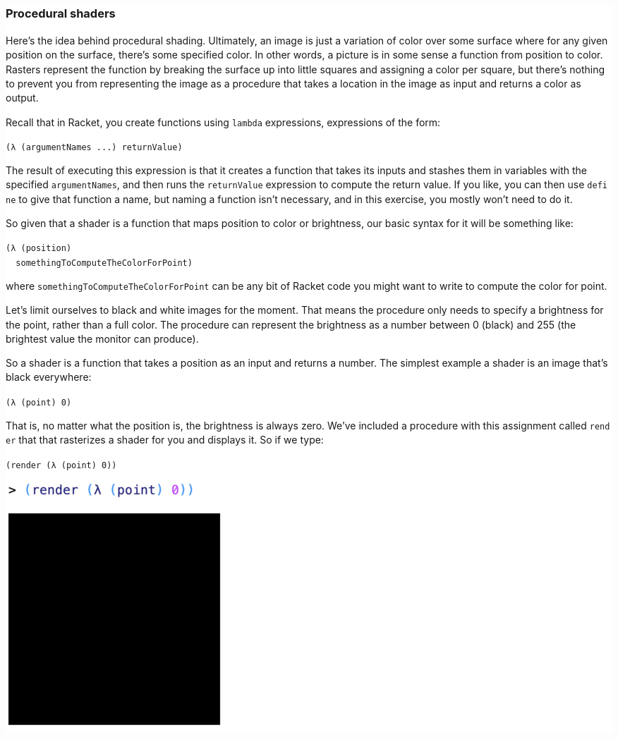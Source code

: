 ### Procedural shaders

Here’s the idea behind procedural shading. Ultimately, an image is just a variation of color over some surface where for any given position on the surface, there’s some specified color. In other words, a picture is in some sense a function from position to color. Rasters represent the function by breaking the surface up into little squares and assigning a color per square, but there’s nothing to prevent you from representing the image as a procedure that takes a location in the image as input and returns a color as output.

Recall that in Racket, you create functions using `lambda` expressions, expressions of the form:

```racket
(λ (argumentNames ...) returnValue)
```

The result of executing this expression is that it creates a function that takes its inputs and stashes them in variables with the specified `argumentNames`, and then runs the `returnValue` expression to compute the return value. If you like, you can then use `define` to give that function a name, but naming a function isn’t necessary, and in this exercise, you mostly won’t need to do it.

So given that a shader is a function that maps position to color or brightness, our basic syntax for it will be something like:

```racket
(λ (position)
  somethingToComputeTheColorForPoint)
```

where `somethingToComputeTheColorForPoint` can be any bit of Racket code you might want to write to compute the color for point.

Let’s limit ourselves to black and white images for the moment. That means the procedure only needs to specify a brightness for the point, rather than a full color. The procedure can represent the brightness as a number between 0 (black) and 255 (the brightest value the monitor can produce).

So a shader is a function that takes a position as an input and returns a number. The simplest example a shader is an image that’s black everywhere:

```racket
(λ (point) 0)
```

That is, no matter what the position is, the brightness is always zero. We’ve included a procedure with this assignment called `render` that that rasterizes a shader for you and displays it. So if we type:

```racket
(render (λ (point) 0))
```

![](/assets/adv_tutorial_0/screenshot_1.png)
